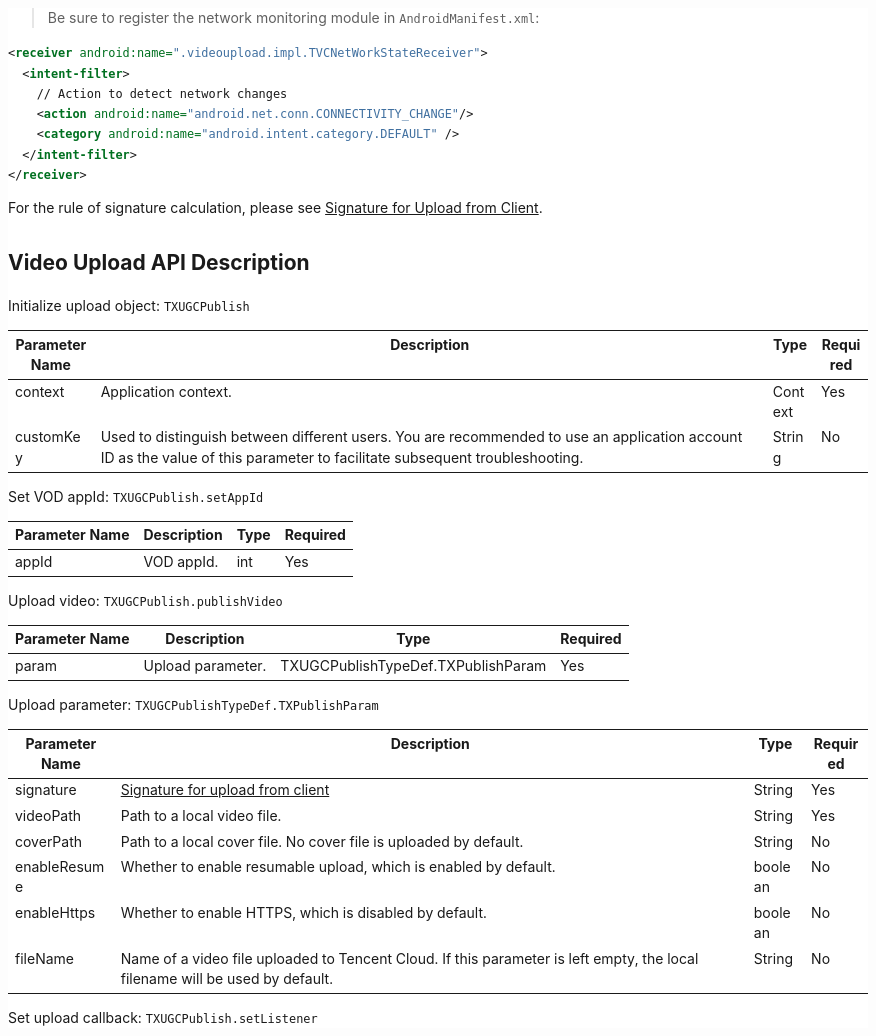 >Be sure to register the network monitoring module in `AndroidManifest.xml`:
```xml
<receiver android:name=".videoupload.impl.TVCNetWorkStateReceiver">
  <intent-filter>
    // Action to detect network changes
    <action android:name="android.net.conn.CONNECTIVITY_CHANGE"/>
    <category android:name="android.intent.category.DEFAULT" />
  </intent-filter>
</receiver>
```

For the rule of signature calculation, please see [Signature for Upload from Client](https://intl.cloud.tencent.com/document/product/266/33922).


## Video Upload API Description

Initialize upload object: `TXUGCPublish`

| Parameter Name | Description | Type | Required |
| --------- | ---------------------- | ------- | ---- |
| context | Application context. | Context | Yes |
| customKey | Used to distinguish between different users. You are recommended to use an application account ID as the value of this parameter to facilitate subsequent troubleshooting. | String | No |

Set VOD appId: `TXUGCPublish.setAppId`

| Parameter Name | Description | Type | Required |
| --------- | ---------------------- | ------- | ---- |
| appId | VOD appId. | int | Yes |


Upload video: `TXUGCPublish.publishVideo`

| Parameter Name | Description | Type | Required |
| ----- | ---- | ---------------------------------- | ---- |
| param | Upload parameter. | TXUGCPublishTypeDef.TXPublishParam | Yes |

Upload parameter: `TXUGCPublishTypeDef.TXPublishParam`

| Parameter Name | Description | Type | Required |
| ------------ | ---------------------------------- | ------- | ---- |
| signature | [Signature for upload from client](https://intl.cloud.tencent.com/document/product/266/33922) | String | Yes |
| videoPath | Path to a local video file. | String | Yes |
| coverPath | Path to a local cover file. No cover file is uploaded by default. | String | No |
| enableResume | Whether to enable resumable upload, which is enabled by default. | boolean | No |
| enableHttps | Whether to enable HTTPS, which is disabled by default. | boolean | No |
| fileName | Name of a video file uploaded to Tencent Cloud. If this parameter is left empty, the local filename will be used by default. | String | No |

Set upload callback: `TXUGCPublish.setListener`
